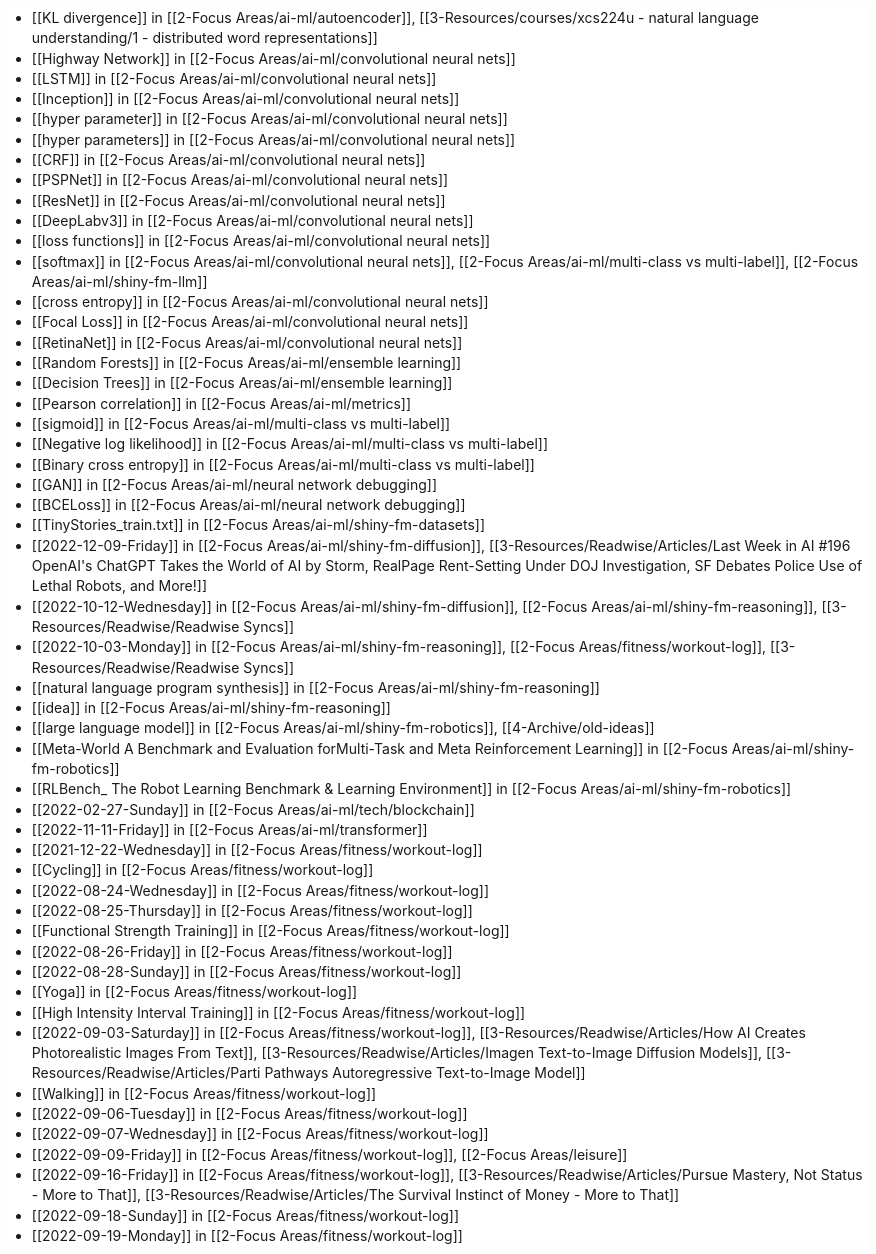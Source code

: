 - [[KL divergence]] in [[2-Focus Areas/ai-ml/autoencoder]], [[3-Resources/courses/xcs224u - natural language understanding/1 - distributed word representations]]
- [[Highway Network]] in [[2-Focus Areas/ai-ml/convolutional neural nets]]
- [[LSTM]] in [[2-Focus Areas/ai-ml/convolutional neural nets]]
- [[Inception]] in [[2-Focus Areas/ai-ml/convolutional neural nets]]
- [[hyper parameter]] in [[2-Focus Areas/ai-ml/convolutional neural nets]]
- [[hyper parameters]] in [[2-Focus Areas/ai-ml/convolutional neural nets]]
- [[CRF]] in [[2-Focus Areas/ai-ml/convolutional neural nets]]
- [[PSPNet]] in [[2-Focus Areas/ai-ml/convolutional neural nets]]
- [[ResNet]] in [[2-Focus Areas/ai-ml/convolutional neural nets]]
- [[DeepLabv3]] in [[2-Focus Areas/ai-ml/convolutional neural nets]]
- [[loss functions]] in [[2-Focus Areas/ai-ml/convolutional neural nets]]
- [[softmax]] in [[2-Focus Areas/ai-ml/convolutional neural nets]], [[2-Focus Areas/ai-ml/multi-class vs multi-label]], [[2-Focus Areas/ai-ml/shiny-fm-llm]]
- [[cross entropy]] in [[2-Focus Areas/ai-ml/convolutional neural nets]]
- [[Focal Loss]] in [[2-Focus Areas/ai-ml/convolutional neural nets]]
- [[RetinaNet]] in [[2-Focus Areas/ai-ml/convolutional neural nets]]
- [[Random Forests]] in [[2-Focus Areas/ai-ml/ensemble learning]]
- [[Decision Trees]] in [[2-Focus Areas/ai-ml/ensemble learning]]
- [[Pearson correlation]] in [[2-Focus Areas/ai-ml/metrics]]
- [[sigmoid]] in [[2-Focus Areas/ai-ml/multi-class vs multi-label]]
- [[Negative log likelihood]] in [[2-Focus Areas/ai-ml/multi-class vs multi-label]]
- [[Binary cross entropy]] in [[2-Focus Areas/ai-ml/multi-class vs multi-label]]
- [[GAN]] in [[2-Focus Areas/ai-ml/neural network debugging]]
- [[BCELoss]] in [[2-Focus Areas/ai-ml/neural network debugging]]
- [[TinyStories_train.txt]] in [[2-Focus Areas/ai-ml/shiny-fm-datasets]]
- [[2022-12-09-Friday]] in [[2-Focus Areas/ai-ml/shiny-fm-diffusion]], [[3-Resources/Readwise/Articles/Last Week in AI #196 OpenAI's ChatGPT Takes the World of AI by Storm, RealPage Rent-Setting Under DOJ Investigation, SF Debates Police Use of Lethal Robots, and More!]]
- [[2022-10-12-Wednesday]] in [[2-Focus Areas/ai-ml/shiny-fm-diffusion]], [[2-Focus Areas/ai-ml/shiny-fm-reasoning]], [[3-Resources/Readwise/Readwise Syncs]]
- [[2022-10-03-Monday]] in [[2-Focus Areas/ai-ml/shiny-fm-reasoning]], [[2-Focus Areas/fitness/workout-log]], [[3-Resources/Readwise/Readwise Syncs]]
- [[natural language program synthesis]] in [[2-Focus Areas/ai-ml/shiny-fm-reasoning]]
- [[idea]] in [[2-Focus Areas/ai-ml/shiny-fm-reasoning]]
- [[large language model]] in [[2-Focus Areas/ai-ml/shiny-fm-robotics]], [[4-Archive/old-ideas]]
- [[Meta-World A Benchmark and Evaluation forMulti-Task and Meta Reinforcement Learning]] in [[2-Focus Areas/ai-ml/shiny-fm-robotics]]
- [[RLBench_ The Robot Learning Benchmark & Learning Environment]] in [[2-Focus Areas/ai-ml/shiny-fm-robotics]]
- [[2022-02-27-Sunday]] in [[2-Focus Areas/ai-ml/tech/blockchain]]
- [[2022-11-11-Friday]] in [[2-Focus Areas/ai-ml/transformer]]
- [[2021-12-22-Wednesday]] in [[2-Focus Areas/fitness/workout-log]]
- [[Cycling]] in [[2-Focus Areas/fitness/workout-log]]
- [[2022-08-24-Wednesday]] in [[2-Focus Areas/fitness/workout-log]]
- [[2022-08-25-Thursday]] in [[2-Focus Areas/fitness/workout-log]]
- [[Functional Strength Training]] in [[2-Focus Areas/fitness/workout-log]]
- [[2022-08-26-Friday]] in [[2-Focus Areas/fitness/workout-log]]
- [[2022-08-28-Sunday]] in [[2-Focus Areas/fitness/workout-log]]
- [[Yoga]] in [[2-Focus Areas/fitness/workout-log]]
- [[High Intensity Interval Training]] in [[2-Focus Areas/fitness/workout-log]]
- [[2022-09-03-Saturday]] in [[2-Focus Areas/fitness/workout-log]], [[3-Resources/Readwise/Articles/How AI Creates Photorealistic Images From Text]], [[3-Resources/Readwise/Articles/Imagen Text-to-Image Diffusion Models]], [[3-Resources/Readwise/Articles/Parti Pathways Autoregressive Text-to-Image Model]]
- [[Walking]] in [[2-Focus Areas/fitness/workout-log]]
- [[2022-09-06-Tuesday]] in [[2-Focus Areas/fitness/workout-log]]
- [[2022-09-07-Wednesday]] in [[2-Focus Areas/fitness/workout-log]]
- [[2022-09-09-Friday]] in [[2-Focus Areas/fitness/workout-log]], [[2-Focus Areas/leisure]]
- [[2022-09-16-Friday]] in [[2-Focus Areas/fitness/workout-log]], [[3-Resources/Readwise/Articles/Pursue Mastery, Not Status - More to That]], [[3-Resources/Readwise/Articles/The Survival Instinct of Money - More to That]]
- [[2022-09-18-Sunday]] in [[2-Focus Areas/fitness/workout-log]]
- [[2022-09-19-Monday]] in [[2-Focus Areas/fitness/workout-log]]